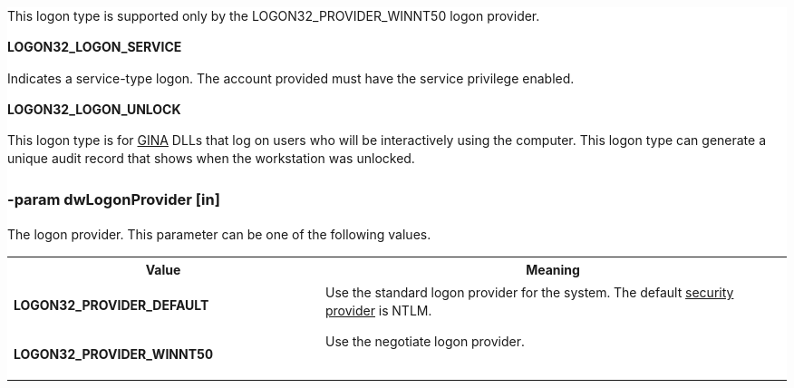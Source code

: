 This logon type is supported only by the LOGON32_PROVIDER_WINNT50 logon provider.

</td>
</tr>
<tr>
<td width="40%"><a id="LOGON32_LOGON_SERVICE"></a><a id="logon32_logon_service"></a><dl>
<dt><b>LOGON32_LOGON_SERVICE</b></dt>
</dl>
</td>
<td width="60%">
Indicates a service-type logon. The account provided must have the service privilege enabled.

</td>
</tr>
<tr>
<td width="40%"><a id="LOGON32_LOGON_UNLOCK"></a><a id="logon32_logon_unlock"></a><dl>
<dt><b>LOGON32_LOGON_UNLOCK</b></dt>
</dl>
</td>
<td width="60%">
This logon type is for <a href="https://msdn.microsoft.com/c9567a5b-bd56-4ae1-9eac-af0bb5a6842a">GINA</a> DLLs that log on users who will be interactively using the computer. This logon type can generate a unique audit record that shows when the workstation was unlocked.

</td>
</tr>
</table>
 


### -param dwLogonProvider [in]

The logon provider. This parameter can be one of the following values.

<table>
<tr>
<th>Value</th>
<th>Meaning</th>
</tr>
<tr>
<td width="40%"><a id="LOGON32_PROVIDER_DEFAULT"></a><a id="logon32_provider_default"></a><dl>
<dt><b>LOGON32_PROVIDER_DEFAULT</b></dt>
</dl>
</td>
<td width="60%">
Use the standard logon provider for the system. The default <a href="https://msdn.microsoft.com/3e9d7672-2314-45c8-8178-5a0afcfd0c50">security provider</a> is NTLM.

</td>
</tr>
<tr>
<td width="40%"><a id="LOGON32_PROVIDER_WINNT50"></a><a id="logon32_provider_winnt50"></a><dl>
<dt><b>LOGON32_PROVIDER_WINNT50</b></dt>
</dl>
</td>
<td width="60%">
Use the negotiate logon provider.
							